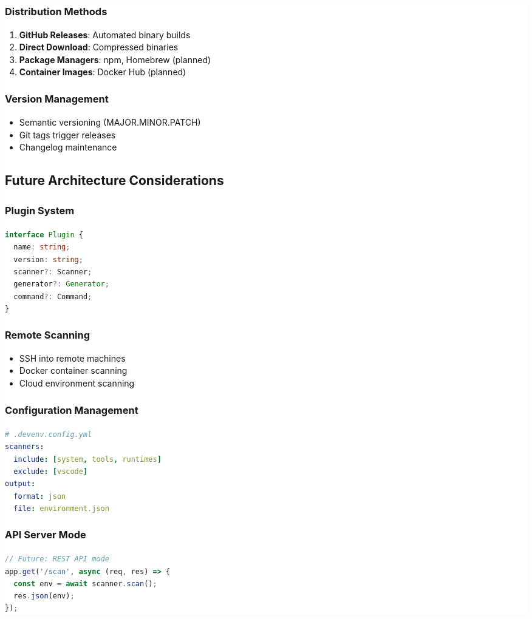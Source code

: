 ### Distribution Methods

1. **GitHub Releases**: Automated binary builds
2. **Direct Download**: Compressed binaries
3. **Package Managers**: npm, Homebrew (planned)
4. **Container Images**: Docker Hub (planned)

### Version Management

- Semantic versioning (MAJOR.MINOR.PATCH)
- Git tags trigger releases
- Changelog maintenance

## Future Architecture Considerations

### Plugin System

```typescript
interface Plugin {
  name: string;
  version: string;
  scanner?: Scanner;
  generator?: Generator;
  command?: Command;
}
```

### Remote Scanning

- SSH into remote machines
- Docker container scanning
- Cloud environment scanning

### Configuration Management

```yaml
# .devenv.config.yml
scanners:
  include: [system, tools, runtimes]
  exclude: [vscode]
output:
  format: json
  file: environment.json
```

### API Server Mode

```typescript
// Future: REST API mode
app.get('/scan', async (req, res) => {
  const env = await scanner.scan();
  res.json(env);
});
```
